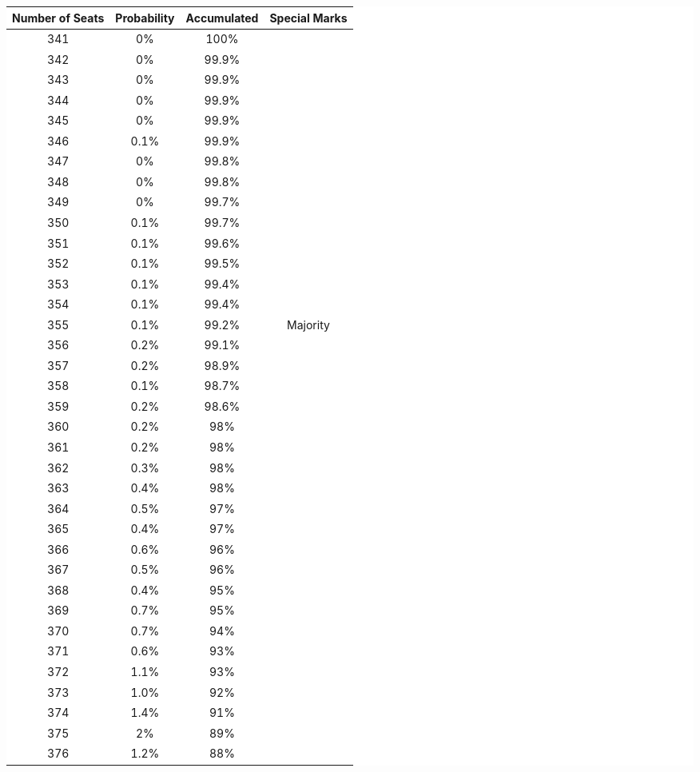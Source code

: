 | Number of Seats | Probability | Accumulated | Special Marks |
|:---------------:|:-----------:|:-----------:|:-------------:|
| 341 | 0% | 100% |  |
| 342 | 0% | 99.9% |  |
| 343 | 0% | 99.9% |  |
| 344 | 0% | 99.9% |  |
| 345 | 0% | 99.9% |  |
| 346 | 0.1% | 99.9% |  |
| 347 | 0% | 99.8% |  |
| 348 | 0% | 99.8% |  |
| 349 | 0% | 99.7% |  |
| 350 | 0.1% | 99.7% |  |
| 351 | 0.1% | 99.6% |  |
| 352 | 0.1% | 99.5% |  |
| 353 | 0.1% | 99.4% |  |
| 354 | 0.1% | 99.4% |  |
| 355 | 0.1% | 99.2% | Majority |
| 356 | 0.2% | 99.1% |  |
| 357 | 0.2% | 98.9% |  |
| 358 | 0.1% | 98.7% |  |
| 359 | 0.2% | 98.6% |  |
| 360 | 0.2% | 98% |  |
| 361 | 0.2% | 98% |  |
| 362 | 0.3% | 98% |  |
| 363 | 0.4% | 98% |  |
| 364 | 0.5% | 97% |  |
| 365 | 0.4% | 97% |  |
| 366 | 0.6% | 96% |  |
| 367 | 0.5% | 96% |  |
| 368 | 0.4% | 95% |  |
| 369 | 0.7% | 95% |  |
| 370 | 0.7% | 94% |  |
| 371 | 0.6% | 93% |  |
| 372 | 1.1% | 93% |  |
| 373 | 1.0% | 92% |  |
| 374 | 1.4% | 91% |  |
| 375 | 2% | 89% |  |
| 376 | 1.2% | 88% |  |